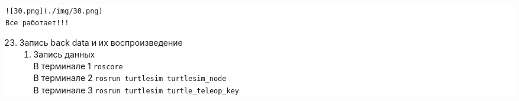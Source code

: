     ![30.png](./img/30.png)  
    Все работает!!!  

23. Запись back data и их воспроизведение  
    1. Запись данных  
    В терминале 1 `roscore`  
    В терминале 2 `rosrun turtlesim turtlesim_node`  
    В терминале 3 `rosrun turtlesim turtle_teleop_key`  
